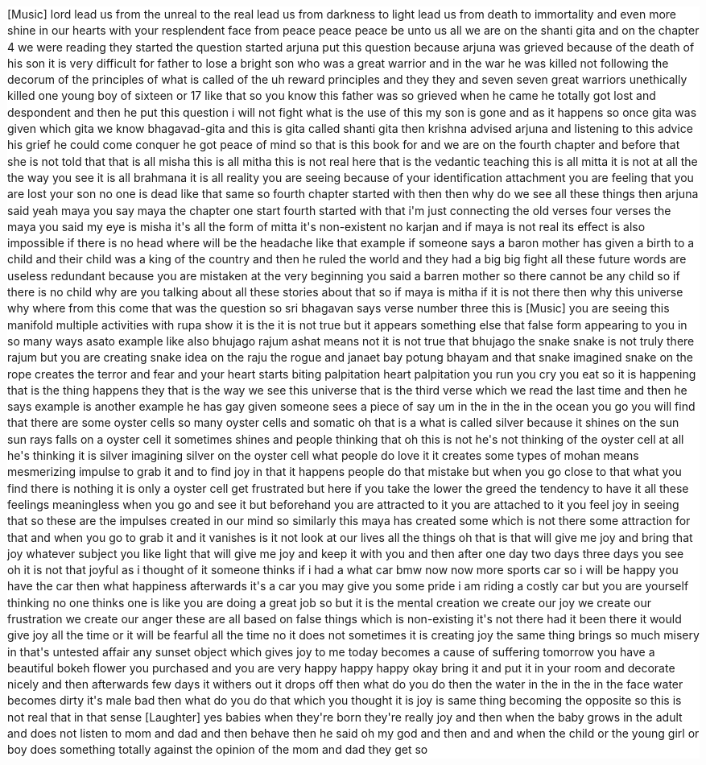 [Music] lord lead us from the unreal to the real lead us from darkness to light lead us from death to immortality and even more shine in our hearts with your resplendent face from peace peace peace be unto us all we are on the shanti gita and on the chapter 4 we were reading they started the question started arjuna put this question because arjuna was grieved because of the death of his son it is very difficult for father to lose a bright son who was a great warrior and in the war he was killed not following the decorum of the principles of what is called of the uh reward principles and they they and seven seven great warriors unethically killed one young boy of sixteen or 17 like that so you know this father was so grieved when he came he totally got lost and despondent and then he put this question i will not fight what is the use of this my son is gone and as it happens so once gita was given which gita we know bhagavad-gita and this is gita called shanti gita then krishna advised arjuna and listening to this advice his grief he could come conquer he got peace of mind so that is this book for and we are on the fourth chapter and before that she is not told that that is all misha this is all mitha this is not real here that is the vedantic teaching this is all mitta it is not at all the the way you see it is all brahmana it is all reality you are seeing because of your identification attachment you are feeling that you are lost your son no one is dead like that same so fourth chapter started with then then why do we see all these things then arjuna said yeah maya you say maya the chapter one start fourth started with that i'm just connecting the old verses four verses the maya you said my eye is misha it's all the form of mitta it's non-existent no karjan and if maya is not real its effect is also impossible if there is no head where will be the headache like that example if someone says a baron mother has given a birth to a child and their child was a king of the country and then he ruled the world and they had a big big fight all these future words are useless redundant because you are mistaken at the very beginning you said a barren mother so there cannot be any child so if there is no child why are you talking about all these stories about that so if maya is mitha if it is not there then why this universe why where from this come that was the question so sri bhagavan says verse number three this is [Music] you are seeing this manifold multiple activities with rupa show it is the it is not true but it appears something else that false form appearing to you in so many ways asato example like also bhujago rajum ashat means not it is not true that bhujago the snake snake is not truly there rajum but you are creating snake idea on the raju the rogue and janaet bay potung bhayam and that snake imagined snake on the rope creates the terror and fear and your heart starts biting palpitation heart palpitation you run you cry you eat so it is happening that is the thing happens they that is the way we see this universe that is the third verse which we read the last time and then he says example is another example he has gay given someone sees a piece of say um in the in the in the ocean you go you will find that there are some oyster cells so many oyster cells and somatic oh that is a what is called silver because it shines on the sun sun rays falls on a oyster cell it sometimes shines and people thinking that oh this is not he's not thinking of the oyster cell at all he's thinking it is silver imagining silver on the oyster cell what people do love it it creates some types of mohan means mesmerizing impulse to grab it and to find joy in that it happens people do that mistake but when you go close to that what you find there is nothing it is only a oyster cell get frustrated but here if you take the lower the greed the tendency to have it all these feelings meaningless when you go and see it but beforehand you are attracted to it you are attached to it you feel joy in seeing that so these are the impulses created in our mind so similarly this maya has created some which is not there some attraction for that and when you go to grab it and it vanishes is it not look at our lives all the things oh that is that will give me joy and bring that joy whatever subject you like light that will give me joy and keep it with you and then after one day two days three days you see oh it is not that joyful as i thought of it someone thinks if i had a what car bmw now now more sports car so i will be happy you have the car then what happiness afterwards it's a car you may give you some pride i am riding a costly car but you are yourself thinking no one thinks one is like you are doing a great job so but it is the mental creation we create our joy we create our frustration we create our anger these are all based on false things which is non-existing it's not there had it been there it would give joy all the time or it will be fearful all the time no it does not sometimes it is creating joy the same thing brings so much misery in that's untested affair any sunset object which gives joy to me today becomes a cause of suffering tomorrow you have a beautiful bokeh flower you purchased and you are very happy happy happy okay bring it and put it in your room and decorate nicely and then afterwards few days it withers out it drops off then what do you do then the water in the in the in the face water becomes dirty it's male bad then what do you do that which you thought it is joy is same thing becoming the opposite so this is not real that in that sense [Laughter] yes babies when they're born they're really joy and then when the baby grows in the adult and does not listen to mom and dad and then behave then he said oh my god and then and and when the child or the young girl or boy does something totally against the opinion of the mom and dad they get so